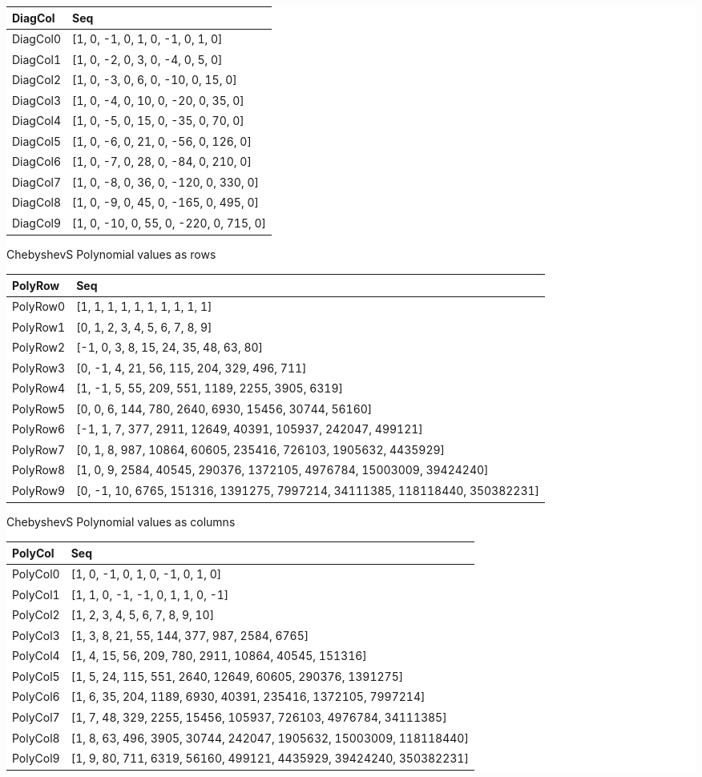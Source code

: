 | DiagCol  |   Seq  |
| :---     |  :---  |
| DiagCol0 | [1, 0, -1, 0, 1, 0, -1, 0, 1, 0] |
| DiagCol1 | [1, 0, -2, 0, 3, 0, -4, 0, 5, 0] |
| DiagCol2 | [1, 0, -3, 0, 6, 0, -10, 0, 15, 0] |
| DiagCol3 | [1, 0, -4, 0, 10, 0, -20, 0, 35, 0] |
| DiagCol4 | [1, 0, -5, 0, 15, 0, -35, 0, 70, 0] |
| DiagCol5 | [1, 0, -6, 0, 21, 0, -56, 0, 126, 0] |
| DiagCol6 | [1, 0, -7, 0, 28, 0, -84, 0, 210, 0] |
| DiagCol7 | [1, 0, -8, 0, 36, 0, -120, 0, 330, 0] |
| DiagCol8 | [1, 0, -9, 0, 45, 0, -165, 0, 495, 0] |
| DiagCol9 | [1, 0, -10, 0, 55, 0, -220, 0, 715, 0] |

ChebyshevS Polynomial values as rows

| PolyRow  |   Seq  |
| :---     |  :---  |
| PolyRow0 | [1, 1, 1, 1, 1, 1, 1, 1, 1, 1] |
| PolyRow1 | [0, 1, 2, 3, 4, 5, 6, 7, 8, 9] |
| PolyRow2 | [-1, 0, 3, 8, 15, 24, 35, 48, 63, 80] |
| PolyRow3 | [0, -1, 4, 21, 56, 115, 204, 329, 496, 711] |
| PolyRow4 | [1, -1, 5, 55, 209, 551, 1189, 2255, 3905, 6319] |
| PolyRow5 | [0, 0, 6, 144, 780, 2640, 6930, 15456, 30744, 56160] |
| PolyRow6 | [-1, 1, 7, 377, 2911, 12649, 40391, 105937, 242047, 499121] |
| PolyRow7 | [0, 1, 8, 987, 10864, 60605, 235416, 726103, 1905632, 4435929] |
| PolyRow8 | [1, 0, 9, 2584, 40545, 290376, 1372105, 4976784, 15003009, 39424240] |
| PolyRow9 | [0, -1, 10, 6765, 151316, 1391275, 7997214, 34111385, 118118440, 350382231] |

ChebyshevS Polynomial values as columns

| PolyCol  |   Seq  |
| :---     |  :---  |
| PolyCol0 | [1, 0, -1, 0, 1, 0, -1, 0, 1, 0] |
| PolyCol1 | [1, 1, 0, -1, -1, 0, 1, 1, 0, -1] |
| PolyCol2 | [1, 2, 3, 4, 5, 6, 7, 8, 9, 10] |
| PolyCol3 | [1, 3, 8, 21, 55, 144, 377, 987, 2584, 6765] |
| PolyCol4 | [1, 4, 15, 56, 209, 780, 2911, 10864, 40545, 151316] |
| PolyCol5 | [1, 5, 24, 115, 551, 2640, 12649, 60605, 290376, 1391275] |
| PolyCol6 | [1, 6, 35, 204, 1189, 6930, 40391, 235416, 1372105, 7997214] |
| PolyCol7 | [1, 7, 48, 329, 2255, 15456, 105937, 726103, 4976784, 34111385] |
| PolyCol8 | [1, 8, 63, 496, 3905, 30744, 242047, 1905632, 15003009, 118118440] |
| PolyCol9 | [1, 9, 80, 711, 6319, 56160, 499121, 4435929, 39424240, 350382231] |
